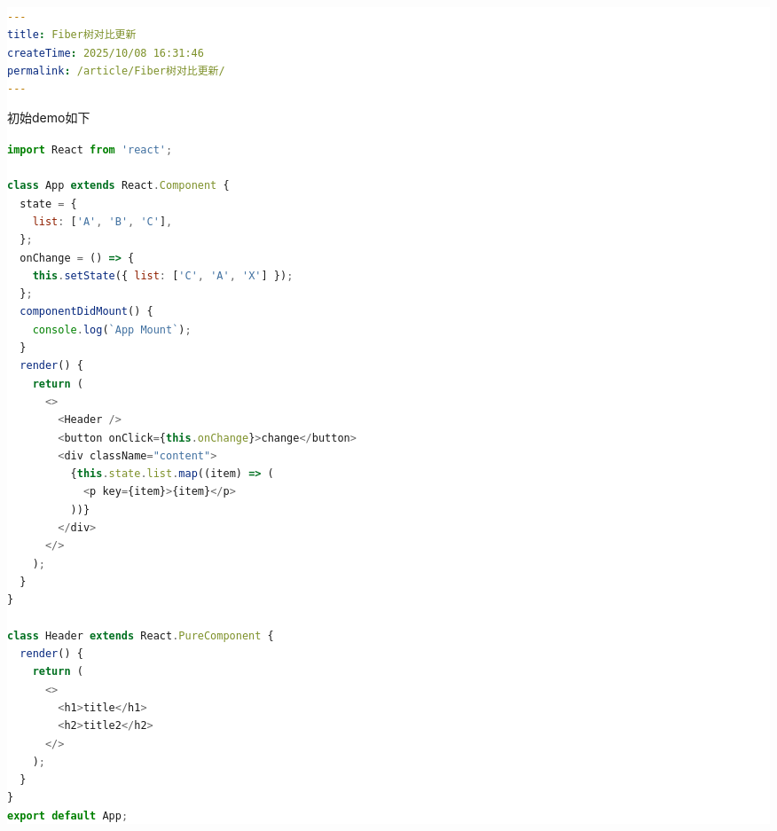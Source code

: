 ```yaml
---
title: Fiber树对比更新
createTime: 2025/10/08 16:31:46
permalink: /article/Fiber树对比更新/
---
```


初始demo如下
```js
import React from 'react';

class App extends React.Component {
  state = {
    list: ['A', 'B', 'C'],
  };
  onChange = () => {
    this.setState({ list: ['C', 'A', 'X'] });
  };
  componentDidMount() {
    console.log(`App Mount`);
  }
  render() {
    return (
      <>
        <Header />
        <button onClick={this.onChange}>change</button>
        <div className="content">
          {this.state.list.map((item) => (
            <p key={item}>{item}</p>
          ))}
        </div>
      </>
    );
  }
}

class Header extends React.PureComponent {
  render() {
    return (
      <>
        <h1>title</h1>
        <h2>title2</h2>
      </>
    );
  }
}
export default App;
```
